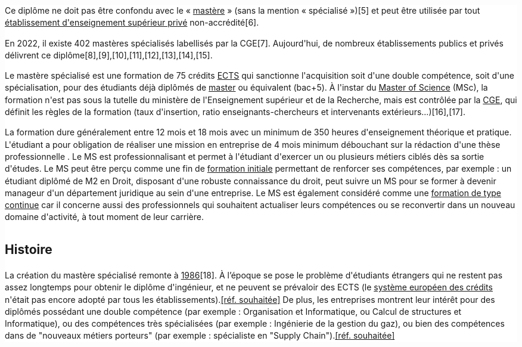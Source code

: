 Ce diplôme ne doit pas être confondu avec le « [mastère](/wiki/Mast%C3%A8re
"Mastère") » (sans la mention « spécialisé »)[5] et peut être utilisée par
tout [établissement d'enseignement supérieur
privé](/wiki/Enseignement_sup%C3%A9rieur_priv%C3%A9_en_France "Enseignement
supérieur privé en France") non-accrédité[6].

En 2022, il existe 402 mastères spécialisés labellisés par la CGE[7].
Aujourd'hui, de nombreux établissements publics et privés délivrent ce
diplôme[8],[9],[10],[11],[12],[13],[14],[15].

Le mastère spécialisé est une formation de 75 crédits
[ECTS](/wiki/Syst%C3%A8me_europ%C3%A9en_de_transfert_et_d%27accumulation_de_cr%C3%A9dits
"Système européen de transfert et d'accumulation de crédits") qui sanctionne
l'acquisition soit d'une double compétence, soit d'une spécialisation, pour
des étudiants déjà diplômés de [master](/wiki/Master_\(France\) "Master
\(France\)") ou équivalent (bac+5). À l'instar du [Master of
Science](/wiki/Master_of_Science_\(France\) "Master of Science \(France\)")
(MSc), la formation n'est pas sous la tutelle du ministère de l'Enseignement
supérieur et de la Recherche, mais est contrôlée par la
[CGE](/wiki/Conf%C3%A9rence_des_grandes_%C3%A9coles "Conférence des grandes
écoles"), qui définit les règles de la formation (taux d'insertion, ratio
enseignants-chercheurs et intervenants extérieurs...)[16],[17].

La formation dure généralement entre 12 mois et 18 mois avec un minimum de 350
heures d'enseignement théorique et pratique. L'étudiant a pour obligation de
réaliser une mission en entreprise de 4 mois minimum débouchant sur la
rédaction d'une thèse professionnelle . Le MS est professionnalisant et permet
à l'étudiant d'exercer un ou plusieurs métiers ciblés dès sa sortie d'études.
Le MS peut être perçu comme une fin de [formation
initiale](/wiki/Formation_initiale "Formation initiale") permettant de
renforcer ses compétences, par exemple : un étudiant diplômé de M2 en Droit,
disposant d'une robuste connaissance du droit, peut suivre un MS pour se
former à devenir manageur d'un département juridique au sein d'une entreprise.
Le MS est également considéré comme une [formation de type
continue](/wiki/Formation_continue "Formation continue") car il concerne aussi
des professionnels qui souhaitent actualiser leurs compétences ou se
reconvertir dans un nouveau domaine d'activité, à tout moment de leur
carrière.

## Histoire

La création du mastère spécialisé remonte à [1986](/wiki/1986 "1986")[18]. À
l’époque se pose le problème d'étudiants étrangers qui ne restent pas assez
longtemps pour obtenir le diplôme d'ingénieur, et ne peuvent se prévaloir des
ECTS (le [système européen des
crédits](/wiki/Syst%C3%A8me_europ%C3%A9en_de_transfert_et_d%27accumulation_de_cr%C3%A9dits
"Système européen de transfert et d'accumulation de crédits") n'était pas
encore adopté par tous les établissements).[[réf.
souhaitée]](/wiki/Aide:R%C3%A9f%C3%A9rence_n%C3%A9cessaire "Aide:Référence
nécessaire") De plus, les entreprises montrent leur intérêt pour des diplômés
possédant une double compétence (par exemple : Organisation et Informatique,
ou Calcul de structures et Informatique), ou des compétences très spécialisées
(par exemple : Ingénierie de la gestion du gaz), ou bien des compétences dans
de "nouveaux métiers porteurs" (par exemple : spécialiste en "Supply
Chain").[[réf. souhaitée]](/wiki/Aide:R%C3%A9f%C3%A9rence_n%C3%A9cessaire
"Aide:Référence nécessaire")
